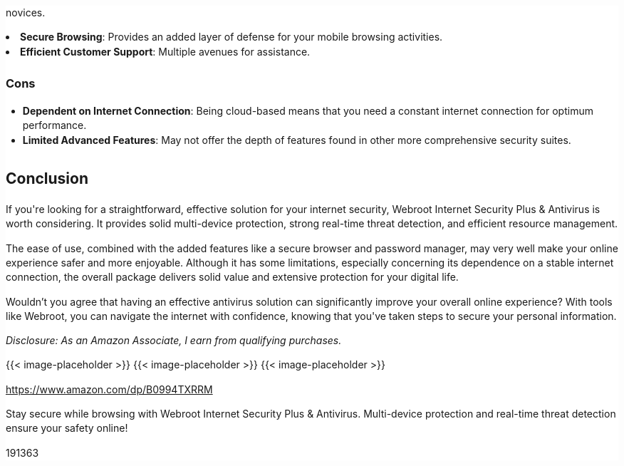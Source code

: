 novices.</li> <li> <strong>Secure Browsing</strong>: Provides an added layer of defense for your mobile browsing activities.</li> <li> <strong>Efficient Customer Support</strong>: Multiple avenues for assistance.</li> </ul> <h3>Cons</h3> <ul> <li> <strong>Dependent on Internet Connection</strong>: Being cloud-based means that you need a constant internet connection for optimum performance.</li> <li> <strong>Limited Advanced Features</strong>: May not offer the depth of features found in other more comprehensive security suites.</li> </ul> <h2>Conclusion</h2> <p>If you're looking for a straightforward, effective solution for your internet security, Webroot Internet Security Plus & Antivirus is worth considering. It provides solid multi-device protection, strong real-time threat detection, and efficient resource management.</p> <p>The ease of use, combined with the added features like a secure browser and password manager, may very well make your online experience safer and more enjoyable. Although it has some limitations, especially concerning its dependence on a stable internet connection, the overall package delivers solid value and extensive protection for your digital life.</p> <p>Wouldn’t you agree that having an effective antivirus solution can significantly improve your overall online experience? With tools like Webroot, you can navigate the internet with confidence, knowing that you've taken steps to secure your personal information.</p> <p><a rel="nofollow" target="_blank" title="Get your own Webroot Internet Security Plus Antivirus | 3 Devices/1 Year | 1PC+Android Tablet/1Mac+Secure browser for iPhone iPad | + Password Manager by LastPass® today." href="https://www.amazon.com/dp/B0994TXRRM?tag=8118903-20" style='text-decoration: none; box-shadow: none;'></a></p> <p><i>Disclosure: As an Amazon Associate, I earn from qualifying purchases.</i></p>
{{< image-placeholder >}}
{{< image-placeholder >}}
{{< image-placeholder >}}




https://www.amazon.com/dp/B0994TXRRM

Stay secure while browsing with Webroot Internet Security Plus & Antivirus. Multi-device protection and real-time threat detection ensure your safety online!

191363
